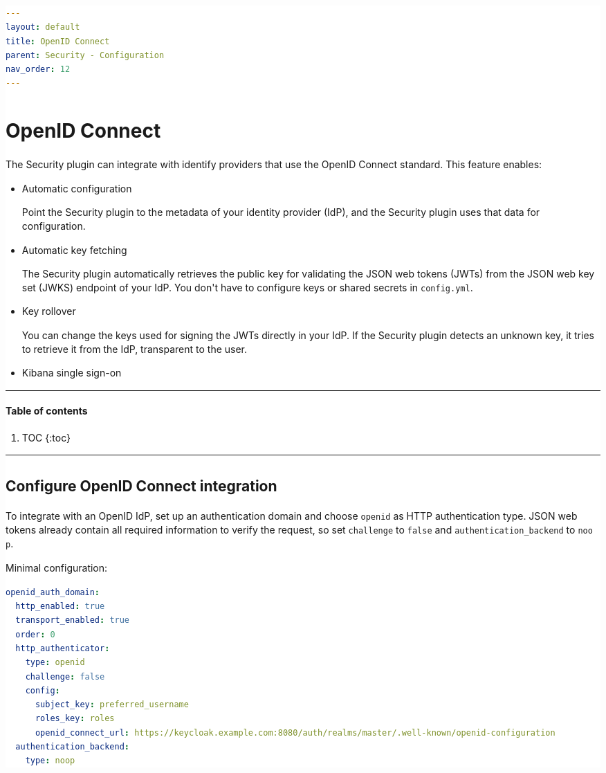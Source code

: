 ```yaml
---
layout: default
title: OpenID Connect
parent: Security - Configuration
nav_order: 12
---
```


# OpenID Connect

The Security plugin can integrate with identify providers that use the OpenID Connect standard. This feature enables:

* Automatic configuration

  Point the Security plugin to the metadata of your identity provider (IdP), and the Security plugin uses that data for configuration.

* Automatic key fetching

  The Security plugin automatically retrieves the public key for validating the JSON web tokens (JWTs) from the JSON web key set (JWKS) endpoint of your IdP. You don't have to configure keys or shared secrets in `config.yml`.

* Key rollover

  You can change the keys used for signing the JWTs directly in your IdP. If the Security plugin detects an unknown key, it tries to retrieve it from the IdP, transparent to the user.

* Kibana single sign-on


---

#### Table of contents
1. TOC
{:toc}


---

## Configure OpenID Connect integration

To integrate with an OpenID IdP, set up an authentication domain and choose `openid` as HTTP authentication type. JSON web tokens already contain all required information to verify the request, so set `challenge` to `false` and `authentication_backend` to `noop`.

Minimal configuration:

```yml
openid_auth_domain:
  http_enabled: true
  transport_enabled: true
  order: 0
  http_authenticator:
    type: openid
    challenge: false
    config:
      subject_key: preferred_username
      roles_key: roles
      openid_connect_url: https://keycloak.example.com:8080/auth/realms/master/.well-known/openid-configuration
  authentication_backend:
    type: noop
```
